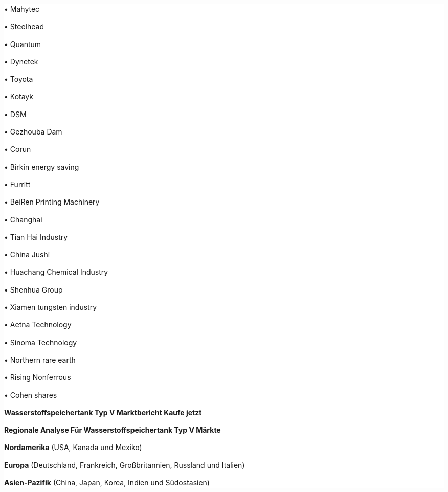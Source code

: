 • Mahytec

• Steelhead

• Quantum

• Dynetek

• Toyota

• Kotayk

• DSM

• Gezhouba Dam

• Corun

• Birkin energy saving

• Furritt

• BeiRen Printing Machinery

• Changhai

• Tian Hai Industry

• China Jushi

• Huachang Chemical Industry

• Shenhua Group

• Xiamen tungsten industry

• Aetna Technology

• Sinoma Technology

• Northern rare earth

• Rising Nonferrous

• Cohen shares



<strong>Wasserstoffspeichertank Typ V Marktbericht <a href=https://www.marketresearchupdate.com/buynow/398469>Kaufe jetzt</a></strong>



<strong>Regionale Analyse Für Wasserstoffspeichertank Typ V Märkte</strong>



<strong>Nordamerika</strong> (USA, Kanada und Mexiko)



<strong>Europa</strong> (Deutschland, Frankreich, Großbritannien, Russland und Italien)



<strong>Asien-Pazifik</strong> (China, Japan, Korea, Indien und Südostasien)


